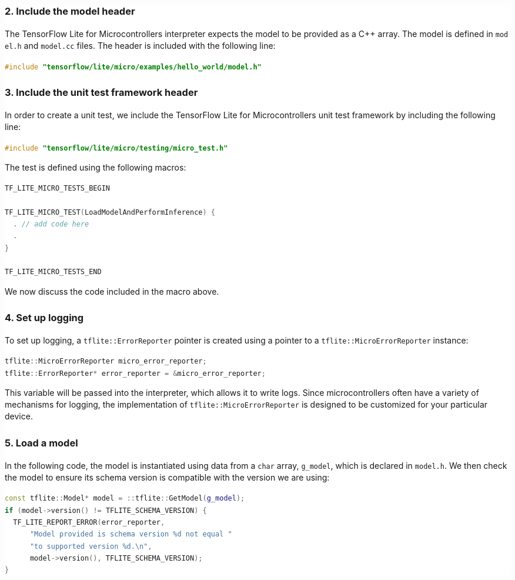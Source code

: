 ### 2. Include the model header

The TensorFlow Lite for Microcontrollers interpreter expects the model to be
provided as a C++ array. The model is defined in `model.h` and `model.cc` files.
The header is included with the following line:

```C++
#include "tensorflow/lite/micro/examples/hello_world/model.h"
```

### 3. Include the unit test framework header

In order to create a unit test, we include the TensorFlow Lite for
Microcontrollers unit test framework by including the following line:

```C++
#include "tensorflow/lite/micro/testing/micro_test.h"
```

The test is defined using the following macros:

```C++
TF_LITE_MICRO_TESTS_BEGIN

TF_LITE_MICRO_TEST(LoadModelAndPerformInference) {
  . // add code here
  .
}

TF_LITE_MICRO_TESTS_END
```

We now discuss the code included in the macro above.

### 4. Set up logging

To set up logging, a `tflite::ErrorReporter` pointer is created using a pointer
to a `tflite::MicroErrorReporter` instance:

```C++
tflite::MicroErrorReporter micro_error_reporter;
tflite::ErrorReporter* error_reporter = &micro_error_reporter;
```

This variable will be passed into the interpreter, which allows it to write
logs. Since microcontrollers often have a variety of mechanisms for logging, the
implementation of `tflite::MicroErrorReporter` is designed to be customized for
your particular device.

### 5. Load a model

In the following code, the model is instantiated using data from a `char` array,
`g_model`, which is declared in `model.h`. We then check the model to ensure its
schema version is compatible with the version we are using:

```C++
const tflite::Model* model = ::tflite::GetModel(g_model);
if (model->version() != TFLITE_SCHEMA_VERSION) {
  TF_LITE_REPORT_ERROR(error_reporter,
      "Model provided is schema version %d not equal "
      "to supported version %d.\n",
      model->version(), TFLITE_SCHEMA_VERSION);
}
```
